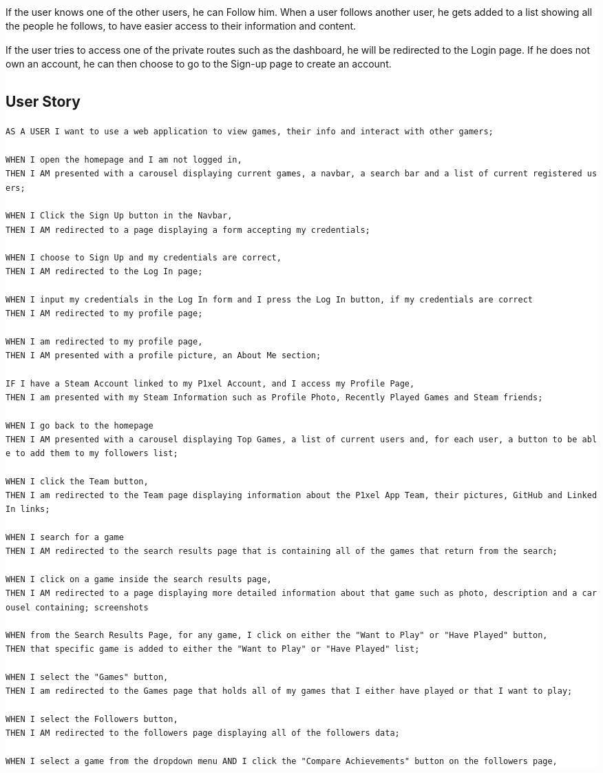 If the user knows one of the other users, he can Follow him. When a user follows another user, he gets added to a list showing all the people he follows, to have easier access to their information and content.

If the user tries to access one of the private routes such as the dashboard, he will be redirected to the Login page. If he does not own an account, he can then choose to go to the Sign-up page to create an account.

## User Story

```md
AS A USER I want to use a web application to view games, their info and interact with other gamers;

WHEN I open the homepage and I am not logged in,
THEN I AM presented with a carousel displaying current games, a navbar, a search bar and a list of current registered users;

WHEN I Click the Sign Up button in the Navbar,
THEN I AM redirected to a page displaying a form accepting my credentials;

WHEN I choose to Sign Up and my credentials are correct,
THEN I AM redirected to the Log In page;

WHEN I input my credentials in the Log In form and I press the Log In button, if my credentials are correct
THEN I AM redirected to my profile page;

WHEN I am redirected to my profile page,
THEN I AM presented with a profile picture, an About Me section;

IF I have a Steam Account linked to my P1xel Account, and I access my Profile Page,
THEN I am presented with my Steam Information such as Profile Photo, Recently Played Games and Steam friends;

WHEN I go back to the homepage
THEN I AM presented with a carousel displaying Top Games, a list of current users and, for each user, a button to be able to add them to my followers list;

WHEN I click the Team button,
THEN I am redirected to the Team page displaying information about the P1xel App Team, their pictures, GitHub and LinkedIn links;

WHEN I search for a game
THEN I AM redirected to the search results page that is containing all of the games that return from the search;

WHEN I click on a game inside the search results page,
THEN I AM redirected to a page displaying more detailed information about that game such as photo, description and a carousel containing; screenshots

WHEN from the Search Results Page, for any game, I click on either the "Want to Play" or "Have Played" button,
THEN that specific game is added to either the "Want to Play" or "Have Played" list;

WHEN I select the "Games" button,
THEN I am redirected to the Games page that holds all of my games that I either have played or that I want to play;

WHEN I select the Followers button,
THEN I AM redirected to the followers page displaying all of the followers data;

WHEN I select a game from the dropdown menu AND I click the "Compare Achievements" button on the followers page,
```